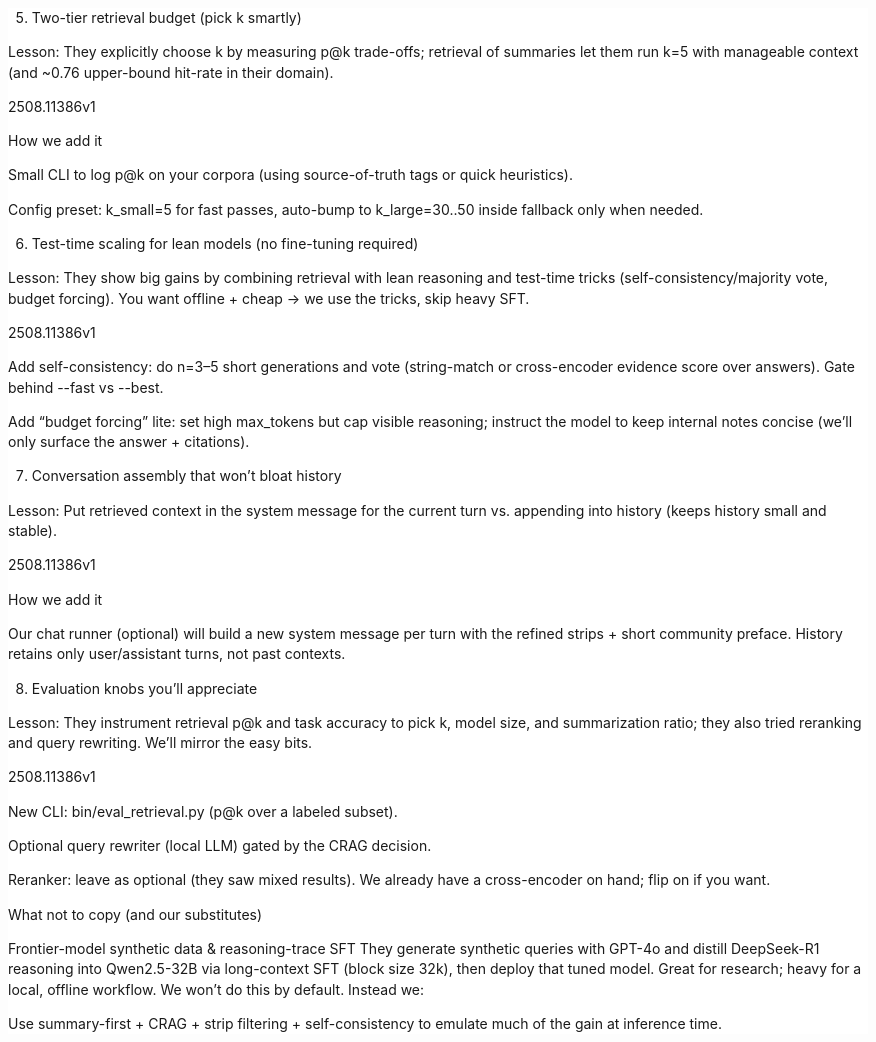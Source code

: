 5) Two-tier retrieval budget (pick k smartly)

Lesson: They explicitly choose k by measuring p@k trade-offs; retrieval of summaries let them run k=5 with manageable context (and ~0.76 upper-bound hit-rate in their domain). 

2508.11386v1

How we add it

Small CLI to log p@k on your corpora (using source-of-truth tags or quick heuristics).

Config preset: k_small=5 for fast passes, auto-bump to k_large=30..50 inside fallback only when needed.

6) Test-time scaling for lean models (no fine-tuning required)

Lesson: They show big gains by combining retrieval with lean reasoning and test-time tricks (self-consistency/majority vote, budget forcing). You want offline + cheap → we use the tricks, skip heavy SFT. 

2508.11386v1

Add self-consistency: do n=3–5 short generations and vote (string-match or cross-encoder evidence score over answers). Gate behind --fast vs --best.

Add “budget forcing” lite: set high max_tokens but cap visible reasoning; instruct the model to keep internal notes concise (we’ll only surface the answer + citations).

7) Conversation assembly that won’t bloat history

Lesson: Put retrieved context in the system message for the current turn vs. appending into history (keeps history small and stable). 

2508.11386v1

How we add it

Our chat runner (optional) will build a new system message per turn with the refined strips + short community preface. History retains only user/assistant turns, not past contexts.

8) Evaluation knobs you’ll appreciate

Lesson: They instrument retrieval p@k and task accuracy to pick k, model size, and summarization ratio; they also tried reranking and query rewriting. We’ll mirror the easy bits. 

2508.11386v1

New CLI: bin/eval_retrieval.py (p@k over a labeled subset).

Optional query rewriter (local LLM) gated by the CRAG decision.

Reranker: leave as optional (they saw mixed results). We already have a cross-encoder on hand; flip on if you want.

What not to copy (and our substitutes)

Frontier-model synthetic data & reasoning-trace SFT
They generate synthetic queries with GPT-4o and distill DeepSeek-R1 reasoning into Qwen2.5-32B via long-context SFT (block size 32k), then deploy that tuned model. Great for research; heavy for a local, offline workflow. We won’t do this by default. Instead we:

Use summary-first + CRAG + strip filtering + self-consistency to emulate much of the gain at inference time.
